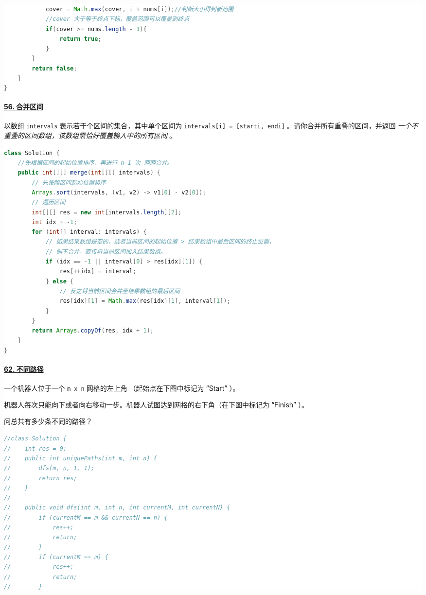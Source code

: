 ```java
            cover = Math.max(cover, i + nums[i]);//判断大小得到新范围
            //cover 大于等于终点下标，覆盖范围可以覆盖到终点
            if(cover >= nums.length - 1){
                return true;
            }
        }
        return false;
    }
}
```

#### [56. 合并区间](https://leetcode.cn/problems/merge-intervals/)

以数组 `intervals` 表示若干个区间的集合，其中单个区间为 `intervals[i] = [starti, endi]` 。请你合并所有重叠的区间，并返回 *一个不重叠的区间数组，该数组需恰好覆盖输入中的所有区间* 。

```java
class Solution {
    //先根据区间的起始位置排序，再进行 n−1 次 两两合并。
    public int[][] merge(int[][] intervals) {
        // 先按照区间起始位置排序
        Arrays.sort(intervals, (v1, v2) -> v1[0] - v2[0]);
        // 遍历区间
        int[][] res = new int[intervals.length][2];
        int idx = -1;
        for (int[] interval: intervals) {
            // 如果结果数组是空的，或者当前区间的起始位置 > 结果数组中最后区间的终止位置，
            // 则不合并，直接将当前区间加入结果数组。
            if (idx == -1 || interval[0] > res[idx][1]) {
                res[++idx] = interval;
            } else {
                // 反之将当前区间合并至结果数组的最后区间
                res[idx][1] = Math.max(res[idx][1], interval[1]);
            }
        }
        return Arrays.copyOf(res, idx + 1);
    }
}
```

#### [62. 不同路径](https://leetcode.cn/problems/unique-paths/)

一个机器人位于一个 `m x n` 网格的左上角 （起始点在下图中标记为 “Start” ）。

机器人每次只能向下或者向右移动一步。机器人试图达到网格的右下角（在下图中标记为 “Finish” ）。

问总共有多少条不同的路径？

```java
//class Solution {
//    int res = 0;
//    public int uniquePaths(int m, int n) {
//        dfs(m, n, 1, 1);
//        return res;
//    }
//
//    public void dfs(int m, int n, int currentM, int currentN) {
//        if (currentM == m && currentN == n) {
//            res++;
//            return;
//        }
//        if (currentM == m) {
//            res++;
//            return;
//        }
```